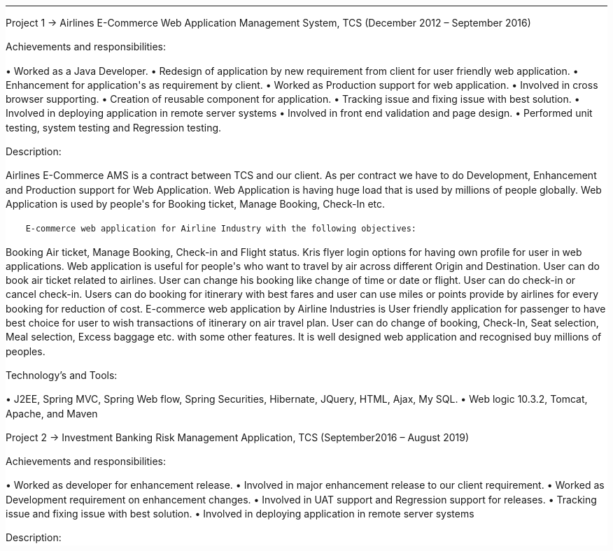 ----------------------------

Project 1 -> Airlines E-Commerce Web Application Management System, TCS
(December 2012 – September 2016)

Achievements and responsibilities: 

•	Worked as a Java Developer.
•	Redesign of application by new requirement from client for user friendly web application.
•	Enhancement for application's as requirement by client.
•	Worked as Production support for web application.
•	Involved in cross browser supporting.
•	Creation of reusable component for application.
•	Tracking issue and fixing issue with best solution.
•	Involved in deploying application in remote server systems
•	Involved in front end validation and page design.
•	Performed unit testing, system testing and Regression testing.

Description:

Airlines E-Commerce AMS is a contract between TCS and our client. As per contract we have to do Development, Enhancement and Production support for Web Application. Web Application is having huge load that is used by millions of people globally. Web Application is used by people's for Booking ticket, Manage Booking, Check-In etc.

        E-commerce web application for Airline Industry with the following objectives: 

Booking Air ticket, Manage Booking, Check-in and Flight status. Kris flyer login options for having own profile for user in web applications. Web application is useful for people's who want to travel by air across different Origin and Destination. User can do book air ticket related to airlines. User can change his booking like change of time or date or flight. User can do check-in or cancel check-in. Users can do booking for itinerary with best fares and user can use miles or points provide by airlines for every booking for reduction of cost.
E-commerce web application by Airline Industries is User friendly application for passenger to have best choice for user to wish transactions of itinerary on air travel plan. User can do change of booking, Check-In, Seat selection, Meal selection, Excess baggage etc. with some other features. It is well designed web application and recognised buy millions of peoples.

Technology’s and Tools:

•	J2EE, Spring MVC, Spring Web flow, Spring Securities, Hibernate, JQuery, HTML, Ajax, My SQL.
•	Web logic 10.3.2, Tomcat, Apache, and Maven


Project 2 -> Investment Banking Risk Management Application, TCS
(September2016 – August 2019)

Achievements and responsibilities: 

•	Worked as developer for enhancement release.
•	Involved in major enhancement release to our client requirement.
•	Worked as Development requirement on enhancement changes.
•	Involved in UAT support and Regression support for releases.
•	Tracking issue and fixing issue with best solution.
•	Involved in deploying application in remote server systems


Description:
